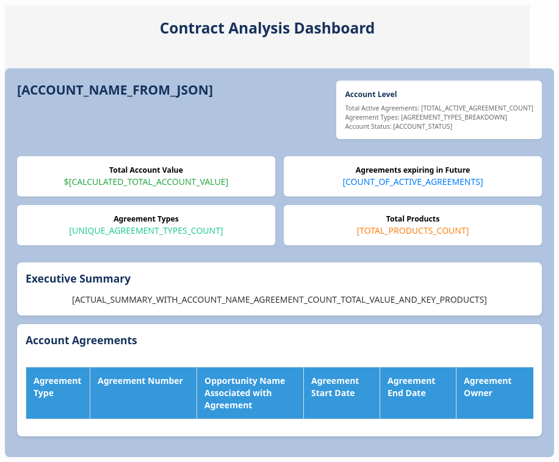 <!DOCTYPE html><html lang="en"><head><meta charset="UTF-8"><meta name="viewport" content="width=device-width, initial-scale=1.0"><title>Contract Analysis Dashboard</title></head><body style="font-family: system-ui, Montserrat; margin: 0; padding: 0; background-color: #f5f5f5;"><div style="font-size: 1.75rem; font-weight: bold; color: #16325c; margin-bottom: 2rem; text-align: center; padding: 20px;">Contract Analysis Dashboard</div><div style="font-family:system-ui,Montserrat;width:100%;max-width:1200px;margin:0 auto;padding:20px;border-radius:8px;background:#B0C4DF;"><div style="display: flex; justify-content: space-between; align-items: flex-start; margin-bottom: 2rem;"><div style="flex: 1;"><h1 style="color: #16325c; font-size: 1.5rem; margin: 0;">[ACCOUNT_NAME_FROM_JSON]</h1></div><div style="background: #ffffff; padding: 1rem; border-radius: 6px; box-shadow: 0 1px 2px rgba(0,0,0,0.1); min-width: 250px;"><div style="color: #16325c; font-size: 0.875rem; font-weight: bold; margin-bottom: 0.5rem;">Account Level</div><div style="font-size: 0.75rem; color: #666; line-height: 1.4;"><div>Total Active Agreements: [TOTAL_ACTIVE_AGREEMENT_COUNT]</div><div>Agreement Types: [AGREEMENT_TYPES_BREAKDOWN]</div><div>Account Status: [ACCOUNT_STATUS]</div></div></div></div><div style="display: flex; flex-wrap: wrap; gap: 1rem; justify-content: space-between; margin-bottom: 2rem;"><div style="flex: 1 1 calc(25% - 1rem); background: #ffffff; padding: 1rem; border-radius: 6px; box-shadow: 0 1px 2px rgba(0,0,0,0.1); text-align: center;"><div style="color: #000000; font-size: 0.875rem;font-weight: bold">Total Account Value</div><div style="font-size: 1rem; font-weight: 500; color: #28a745;">$[CALCULATED_TOTAL_ACCOUNT_VALUE]</div></div><div style="flex: 1 1 calc(25% - 1rem); background: #ffffff; padding: 1rem; border-radius: 6px; box-shadow: 0 1px 2px rgba(0,0,0,0.1); text-align: center;"><div style="color: #000000; font-size: 0.875rem;font-weight: bold">Agreements expiring in Future</div><div style="font-size: 1rem; font-weight: 500; color: #007bff;">[COUNT_OF_ACTIVE_AGREEMENTS]</div></div><div style="flex: 1 1 calc(25% - 1rem); background: #ffffff; padding: 1rem; border-radius: 6px; box-shadow: 0 1px 2px rgba(0,0,0,0.1); text-align: center;"><div style="color: #000000; font-size: 0.875rem;font-weight: bold">Agreement Types</div><div style="font-size: 1rem; font-weight: 500; color: #20c997;">[UNIQUE_AGREEMENT_TYPES_COUNT]</div></div><div style="flex: 1 1 calc(25% - 1rem); background: #ffffff; padding: 1rem; border-radius: 6px; box-shadow: 0 1px 2px rgba(0,0,0,0.1); text-align: center;"><div style="color: #000000; font-size: 0.875rem;font-weight: bold">Total Products</div><div style="font-size: 1rem; font-weight: 500; color: #fd7e14;">[TOTAL_PRODUCTS_COUNT]</div></div></div><div style="background: #ffffff; padding: 1rem; border-radius: 8px; box-shadow: 0 2px 4px rgba(0,0,0,0.1); margin-bottom: 1rem;"><div style="color: #16325c; font-size: 1.25rem; font-weight: bold; margin-bottom: 0.75rem;">Executive Summary</div><div style="color: #333; line-height: 1.6; text-align: center; font-size: 1rem; font-weight: 500;">[ACTUAL_SUMMARY_WITH_ACCOUNT_NAME_AGREEMENT_COUNT_TOTAL_VALUE_AND_KEY_PRODUCTS]</div></div><div style="background: #ffffff; padding: 1rem; border-radius: 8px; box-shadow: 0 2px 4px rgba(0,0,0,0.1); margin-bottom: 1rem;"><div style="color: #16325c; font-size: 1.25rem; font-weight: bold; margin-bottom: 0.75rem;">Account Agreements</div><div style="overflow-x: auto;"><table style="width: 100%; border-collapse: collapse; margin-top: 20px; min-width: 1200px;"><thead><tr><th style="background-color: #3498db; color: white; padding: 12px; text-align: left; border: 1px solid #ddd; font-weight: bold; min-width: 80px;">Agreement Type</th><th style="background-color: #3498db; color: white; padding: 12px; text-align: left; border: 1px solid #ddd; font-weight: bold; min-width: 150px;">Agreement Number</th><th style="background-color: #3498db; color: white; padding: 12px; text-align: left; border: 1px solid #ddd; font-weight: bold; min-width: 150px;">Opportunity Name Associated with Agreement</th><th style="background-color: #3498db; color: white; padding: 12px; text-align: left; border: 1px solid #ddd; font-weight: bold; min-width: 100px;">Agreement Start Date</th><th style="background-color: #3498db; color: white; padding: 12px; text-align: left; border: 1px solid #ddd; font-weight: bold; min-width: 100px;">Agreement End Date</th><th style="background-color: #3498db; color: white; padding: 12px; text-align: left; border: 1px solid #ddd; font-weight: bold; min-width: 120px;">Agreement Owner</th><th style="background-color: #3498db; color: white; padding: 12px; text-align: left; border: 1px solid #ddd; font-weight: bold; min-width: 150px;">Description of Authorized Unit/License Type</th><th style="background-color: #3498db; color: white; padding: 12px; text-align: left; border: 1px solid #ddd; font-weight: bold; min-width: 200px;">Product Name</th><th style="background-color: #3498db; color: white; padding: 12px; text-align: left; border: 1px solid #ddd; font-weight: bold; min-width: 100px;">Total ACV</th><th style="background-color: #3498db; color: white; padding: 12px; text-align: left; border: 1px solid #ddd; font-weight: bold; min-width: 100px;">Territory (Agreement)</th><th style="background-color: #3498db; color: white; padding: 12px; text-align: left; border: 1px solid #ddd; font-weight: bold; min-width: 100px;">Other